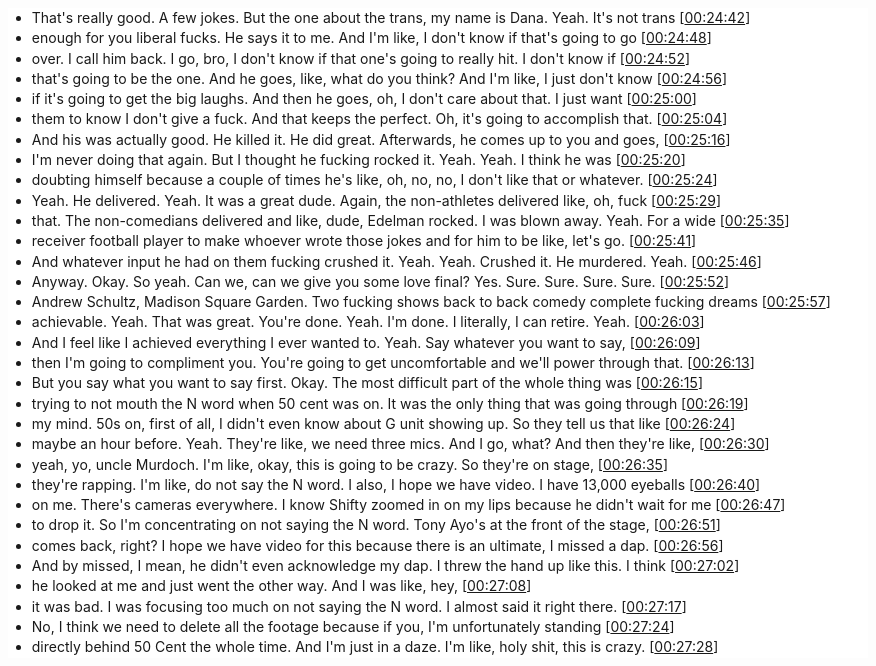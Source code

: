 *  That's really good. A few jokes. But the one about the trans, my name is Dana. Yeah. It's not trans [[00:24:42](https://www.youtube.com/watch?v=JkSt_gw5-XI&t=1482.94s)]
*  enough for you liberal fucks. He says it to me. And I'm like, I don't know if that's going to go [[00:24:48](https://www.youtube.com/watch?v=JkSt_gw5-XI&t=1488.46s)]
*  over. I call him back. I go, bro, I don't know if that one's going to really hit. I don't know if [[00:24:52](https://www.youtube.com/watch?v=JkSt_gw5-XI&t=1492.46s)]
*  that's going to be the one. And he goes, like, what do you think? And I'm like, I just don't know [[00:24:56](https://www.youtube.com/watch?v=JkSt_gw5-XI&t=1496.62s)]
*  if it's going to get the big laughs. And then he goes, oh, I don't care about that. I just want [[00:25:00](https://www.youtube.com/watch?v=JkSt_gw5-XI&t=1500.6999999999998s)]
*  them to know I don't give a fuck. And that keeps the perfect. Oh, it's going to accomplish that. [[00:25:04](https://www.youtube.com/watch?v=JkSt_gw5-XI&t=1504.54s)]
*  And his was actually good. He killed it. He did great. Afterwards, he comes up to you and goes, [[00:25:16](https://www.youtube.com/watch?v=JkSt_gw5-XI&t=1516.1399999999999s)]
*  I'm never doing that again. But I thought he fucking rocked it. Yeah. Yeah. I think he was [[00:25:20](https://www.youtube.com/watch?v=JkSt_gw5-XI&t=1520.4599999999998s)]
*  doubting himself because a couple of times he's like, oh, no, no, I don't like that or whatever. [[00:25:24](https://www.youtube.com/watch?v=JkSt_gw5-XI&t=1524.62s)]
*  Yeah. He delivered. Yeah. It was a great dude. Again, the non-athletes delivered like, oh, fuck [[00:25:29](https://www.youtube.com/watch?v=JkSt_gw5-XI&t=1529.1s)]
*  that. The non-comedians delivered and like, dude, Edelman rocked. I was blown away. Yeah. For a wide [[00:25:35](https://www.youtube.com/watch?v=JkSt_gw5-XI&t=1535.02s)]
*  receiver football player to make whoever wrote those jokes and for him to be like, let's go. [[00:25:41](https://www.youtube.com/watch?v=JkSt_gw5-XI&t=1541.1799999999998s)]
*  And whatever input he had on them fucking crushed it. Yeah. Yeah. Crushed it. He murdered. Yeah. [[00:25:46](https://www.youtube.com/watch?v=JkSt_gw5-XI&t=1546.4599999999998s)]
*  Anyway. Okay. So yeah. Can we, can we give you some love final? Yes. Sure. Sure. Sure. Sure. [[00:25:52](https://www.youtube.com/watch?v=JkSt_gw5-XI&t=1552.06s)]
*  Andrew Schultz, Madison Square Garden. Two fucking shows back to back comedy complete fucking dreams [[00:25:57](https://www.youtube.com/watch?v=JkSt_gw5-XI&t=1557.42s)]
*  achievable. Yeah. That was great. You're done. Yeah. I'm done. I literally, I can retire. Yeah. [[00:26:03](https://www.youtube.com/watch?v=JkSt_gw5-XI&t=1563.5s)]
*  And I feel like I achieved everything I ever wanted to. Yeah. Say whatever you want to say, [[00:26:09](https://www.youtube.com/watch?v=JkSt_gw5-XI&t=1569.98s)]
*  then I'm going to compliment you. You're going to get uncomfortable and we'll power through that. [[00:26:13](https://www.youtube.com/watch?v=JkSt_gw5-XI&t=1573.26s)]
*  But you say what you want to say first. Okay. The most difficult part of the whole thing was [[00:26:15](https://www.youtube.com/watch?v=JkSt_gw5-XI&t=1575.74s)]
*  trying to not mouth the N word when 50 cent was on. It was the only thing that was going through [[00:26:19](https://www.youtube.com/watch?v=JkSt_gw5-XI&t=1579.5s)]
*  my mind. 50s on, first of all, I didn't even know about G unit showing up. So they tell us that like [[00:26:24](https://www.youtube.com/watch?v=JkSt_gw5-XI&t=1584.8600000000001s)]
*  maybe an hour before. Yeah. They're like, we need three mics. And I go, what? And then they're like, [[00:26:30](https://www.youtube.com/watch?v=JkSt_gw5-XI&t=1590.38s)]
*  yeah, yo, uncle Murdoch. I'm like, okay, this is going to be crazy. So they're on stage, [[00:26:35](https://www.youtube.com/watch?v=JkSt_gw5-XI&t=1595.42s)]
*  they're rapping. I'm like, do not say the N word. I also, I hope we have video. I have 13,000 eyeballs [[00:26:40](https://www.youtube.com/watch?v=JkSt_gw5-XI&t=1600.3000000000002s)]
*  on me. There's cameras everywhere. I know Shifty zoomed in on my lips because he didn't wait for me [[00:26:47](https://www.youtube.com/watch?v=JkSt_gw5-XI&t=1607.26s)]
*  to drop it. So I'm concentrating on not saying the N word. Tony Ayo's at the front of the stage, [[00:26:51](https://www.youtube.com/watch?v=JkSt_gw5-XI&t=1611.66s)]
*  comes back, right? I hope we have video for this because there is an ultimate, I missed a dap. [[00:26:56](https://www.youtube.com/watch?v=JkSt_gw5-XI&t=1616.46s)]
*  And by missed, I mean, he didn't even acknowledge my dap. I threw the hand up like this. I think [[00:27:02](https://www.youtube.com/watch?v=JkSt_gw5-XI&t=1622.3799999999999s)]
*  he looked at me and just went the other way. And I was like, hey, [[00:27:08](https://www.youtube.com/watch?v=JkSt_gw5-XI&t=1628.78s)]
*  it was bad. I was focusing too much on not saying the N word. I almost said it right there. [[00:27:17](https://www.youtube.com/watch?v=JkSt_gw5-XI&t=1637.98s)]
*  No, I think we need to delete all the footage because if you, I'm unfortunately standing [[00:27:24](https://www.youtube.com/watch?v=JkSt_gw5-XI&t=1644.62s)]
*  directly behind 50 Cent the whole time. And I'm just in a daze. I'm like, holy shit, this is crazy. [[00:27:28](https://www.youtube.com/watch?v=JkSt_gw5-XI&t=1648.06s)]